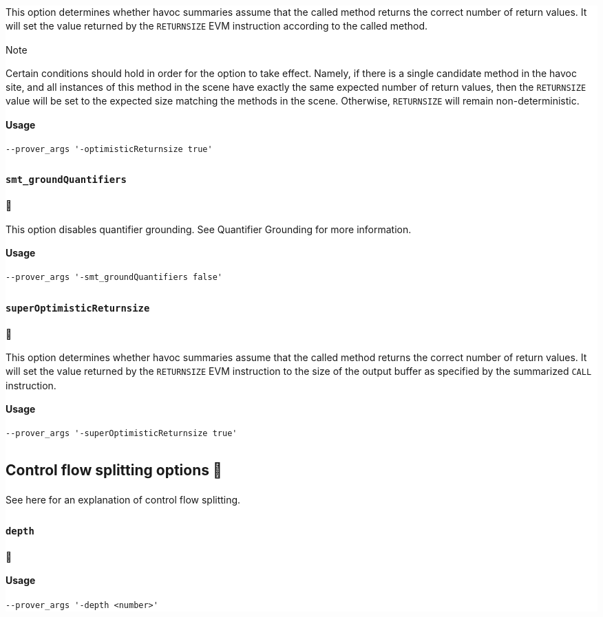This option determines whether havoc summaries assume that the called method returns the correct number of return values. It will set the value returned by the `RETURNSIZE` EVM instruction according to the called method.

Note

Certain conditions should hold in order for the option to take effect. Namely, if there is a single candidate method in the havoc site, and all instances of this method in the scene have exactly the same expected number of return values, then the `RETURNSIZE` value will be set to the expected size matching the methods in the scene. Otherwise, `RETURNSIZE` will remain non-deterministic.

**Usage**

```
--prover_args '-optimisticReturnsize true'

```


### `smt_groundQuantifiers`


This option disables quantifier grounding. See Quantifier Grounding for more information.

**Usage**

```
--prover_args '-smt_groundQuantifiers false'

```


### `superOptimisticReturnsize`


This option determines whether havoc summaries assume that the called method returns the correct number of return values. It will set the value returned by the `RETURNSIZE` EVM instruction to the size of the output buffer as specified by the summarized `CALL` instruction.

**Usage**

```
--prover_args '-superOptimisticReturnsize true'

```


Control flow splitting options

---------------------------------------------------------------------------------------------------

See here for an explanation of control flow splitting.

### `depth`


**Usage**

```
--prover_args '-depth <number>'

```
